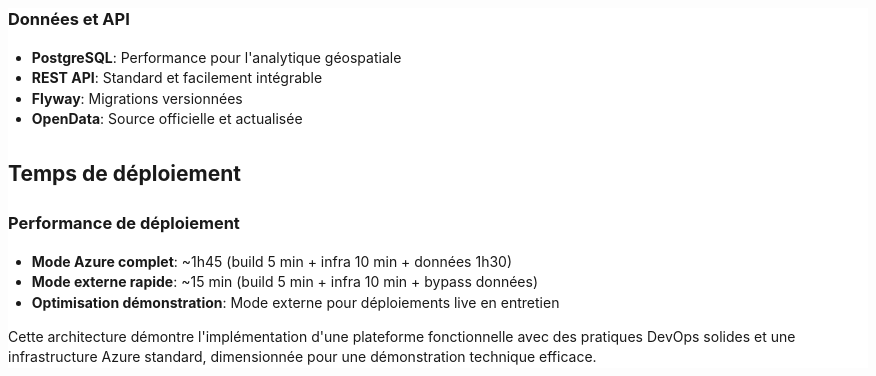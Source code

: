### Données et API
- **PostgreSQL**: Performance pour l'analytique géospatiale
- **REST API**: Standard et facilement intégrable
- **Flyway**: Migrations versionnées
- **OpenData**: Source officielle et actualisée

## Temps de déploiement

### Performance de déploiement
- **Mode Azure complet**: ~1h45 (build 5 min + infra 10 min + données 1h30)
- **Mode externe rapide**: ~15 min (build 5 min + infra 10 min + bypass données)
- **Optimisation démonstration**: Mode externe pour déploiements live en entretien

Cette architecture démontre l'implémentation d'une plateforme fonctionnelle avec des pratiques DevOps solides et une infrastructure Azure standard, dimensionnée pour une démonstration technique efficace.
